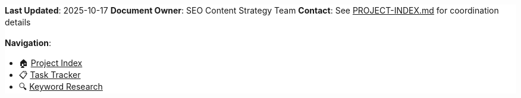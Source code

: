 
**Last Updated**: 2025-10-17
**Document Owner**: SEO Content Strategy Team
**Contact**: See [PROJECT-INDEX.md](PROJECT-INDEX.md) for coordination details

**Navigation**:
- 🏠 [Project Index](PROJECT-INDEX.md)
- 📋 [Task Tracker](TASK-TRACKER.md)
- 🔍 [Keyword Research](10-19-research/10.01-consolidated-keyword-research.md)

